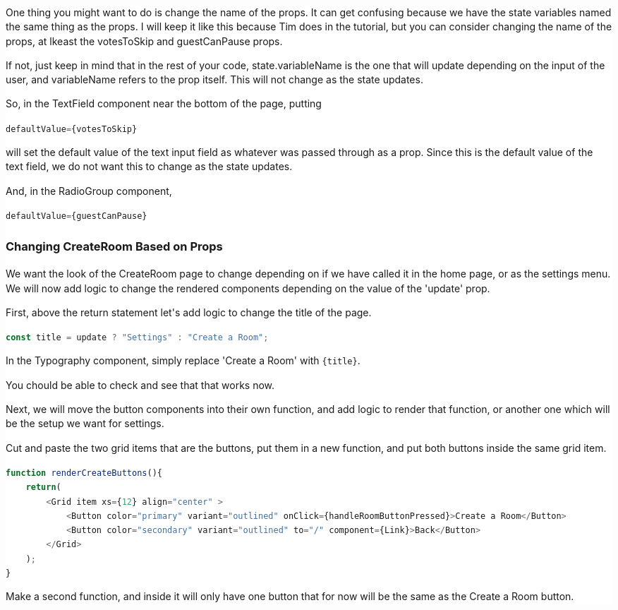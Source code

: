 One thing you might want to do is change the name of the props. It can get confusing because we have the state variables named the same thing as the props. I will keep it like this because Tim does in the tutorial, but you can consider changing the name of the props, at lkeast the votesToSkip and guestCanPause props.

If not, just keep in mind that in the rest of your code, state.variableName is the one that will update depending on the input of the user, and variableName refers to the prop itself. This will not change as the state updates.

So, in the TextField component near the bottom of the page, putting

```javascript
defaultValue={votesToSkip}
```

will set the default value of the text input field as whatever was passed through as a prop. Since this is the default value of the text field, we do not want this to change as the state updates.

And, in the RadioGroup component,

```javascript
defaultValue={guestCanPause}
```

### Changing CreateRoom Based on Props

We want the look of the CreateRoom page to change depending on if we have called it in the home page, or as the settings menu. We will now add logic to change the rendered components depending on the value of the 'update' prop.

First, above the return statement let's add logic to change the title of the page.

```javascript
const title = update ? "Settings" : "Create a Room";
```

In the Typography component, simply replace 'Create a Room' with `{title}`.

You chould be able to check and see that that works now.

Next, we will move the button components into their own function, and add logic to render that function, or another one which will be the setup we want for settings.

Cut and paste the two grid items that are the buttons, put them in a new function, and put both buttons inside the same grid item.

```javascript
function renderCreateButtons(){
    return(
        <Grid item xs={12} align="center" >
            <Button color="primary" variant="outlined" onClick={handleRoomButtonPressed}>Create a Room</Button>
            <Button color="secondary" variant="outlined" to="/" component={Link}>Back</Button>
        </Grid>
    );
}
```

Make a second function, and inside it will only have one button that for now will be the same as the Create a Room button. 
